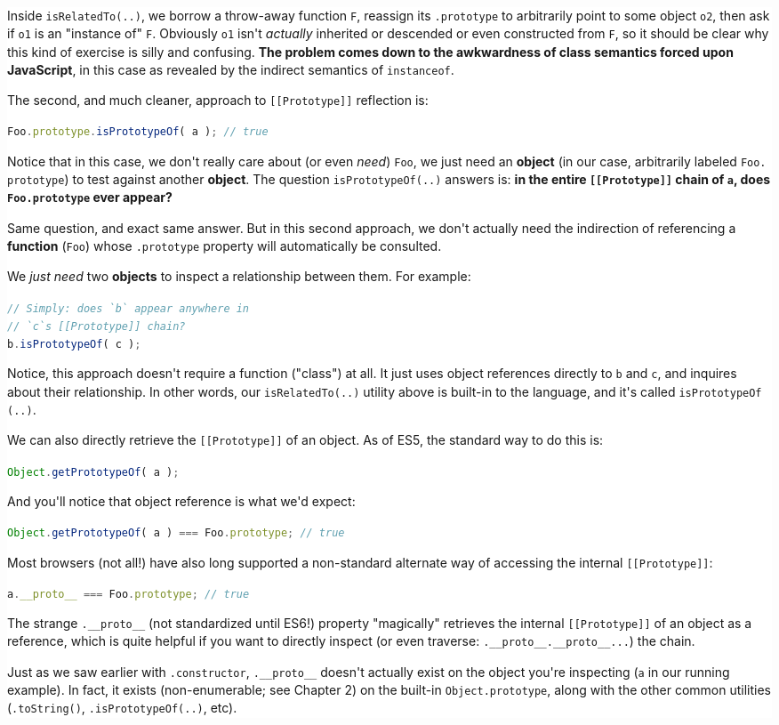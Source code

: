 Inside `isRelatedTo(..)`, we borrow a throw-away function `F`, reassign its `.prototype` to arbitrarily point to some object `o2`, then ask if `o1` is an "instance of" `F`. Obviously `o1` isn't *actually* inherited or descended or even constructed from `F`, so it should be clear why this kind of exercise is silly and confusing. **The problem comes down to the awkwardness of class semantics forced upon JavaScript**, in this case as revealed by the indirect semantics of `instanceof`.

The second, and much cleaner, approach to `[[Prototype]]` reflection is:

```js
Foo.prototype.isPrototypeOf( a ); // true
```

Notice that in this case, we don't really care about (or even *need*) `Foo`, we just need an **object** (in our case, arbitrarily labeled `Foo.prototype`) to test against another **object**. The question `isPrototypeOf(..)` answers is: **in the entire `[[Prototype]]` chain of `a`, does `Foo.prototype` ever appear?**

Same question, and exact same answer. But in this second approach, we don't actually need the indirection of referencing a **function** (`Foo`) whose `.prototype` property will automatically be consulted.

We *just need* two **objects** to inspect a relationship between them. For example:

```js
// Simply: does `b` appear anywhere in
// `c`s [[Prototype]] chain?
b.isPrototypeOf( c );
```

Notice, this approach doesn't require a function ("class") at all. It just uses object references directly to `b` and `c`, and inquires about their relationship. In other words, our `isRelatedTo(..)` utility above is built-in to the language, and it's called `isPrototypeOf(..)`.

We can also directly retrieve the `[[Prototype]]` of an object. As of ES5, the standard way to do this is:

```js
Object.getPrototypeOf( a );
```

And you'll notice that object reference is what we'd expect:

```js
Object.getPrototypeOf( a ) === Foo.prototype; // true
```

Most browsers (not all!) have also long supported a non-standard alternate way of accessing the internal `[[Prototype]]`:

```js
a.__proto__ === Foo.prototype; // true
```

The strange `.__proto__` (not standardized until ES6!) property "magically" retrieves the internal `[[Prototype]]` of an object as a reference, which is quite helpful if you want to directly inspect (or even traverse: `.__proto__.__proto__...`) the chain.

Just as we saw earlier with `.constructor`, `.__proto__` doesn't actually exist on the object you're inspecting (`a` in our running example). In fact, it exists (non-enumerable; see Chapter 2) on the built-in `Object.prototype`, along with the other common utilities (`.toString()`, `.isPrototypeOf(..)`, etc).
